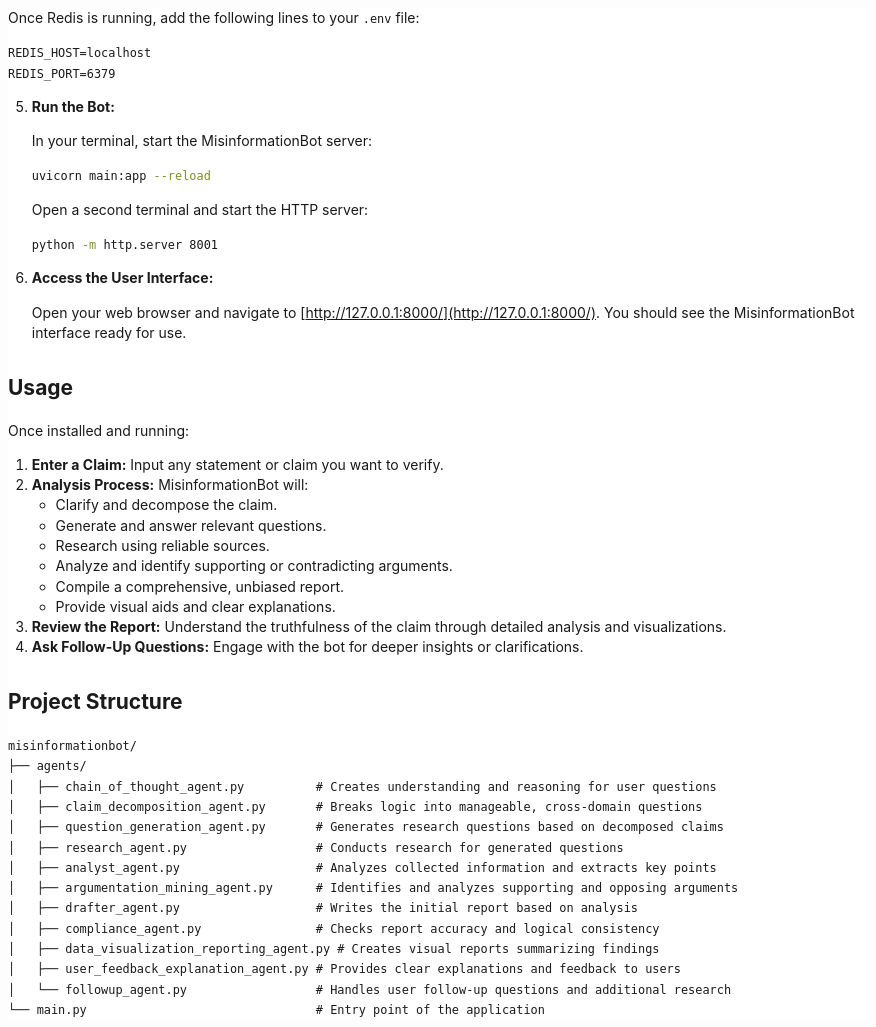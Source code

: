    Once Redis is running, add the following lines to your `.env` file:

   ```env
   REDIS_HOST=localhost
   REDIS_PORT=6379
   ```

5. **Run the Bot:**

   In your terminal, start the MisinformationBot server:

   ```bash
   uvicorn main:app --reload
   ```

   Open a second terminal and start the HTTP server:

   ```bash
   python -m http.server 8001
   ```

6. **Access the User Interface:**

   Open your web browser and navigate to [http://127.0.0.1:8000/](http://127.0.0.1:8000/). You should see the MisinformationBot interface ready for use.

## Usage

Once installed and running:

1. **Enter a Claim:** Input any statement or claim you want to verify.
2. **Analysis Process:** MisinformationBot will:
   - Clarify and decompose the claim.
   - Generate and answer relevant questions.
   - Research using reliable sources.
   - Analyze and identify supporting or contradicting arguments.
   - Compile a comprehensive, unbiased report.
   - Provide visual aids and clear explanations.
3. **Review the Report:** Understand the truthfulness of the claim through detailed analysis and visualizations.
4. **Ask Follow-Up Questions:** Engage with the bot for deeper insights or clarifications.

## Project Structure

```
misinformationbot/
├── agents/
│   ├── chain_of_thought_agent.py          # Creates understanding and reasoning for user questions
│   ├── claim_decomposition_agent.py       # Breaks logic into manageable, cross-domain questions
│   ├── question_generation_agent.py       # Generates research questions based on decomposed claims
│   ├── research_agent.py                  # Conducts research for generated questions
│   ├── analyst_agent.py                   # Analyzes collected information and extracts key points
│   ├── argumentation_mining_agent.py      # Identifies and analyzes supporting and opposing arguments
│   ├── drafter_agent.py                   # Writes the initial report based on analysis
│   ├── compliance_agent.py                # Checks report accuracy and logical consistency
│   ├── data_visualization_reporting_agent.py # Creates visual reports summarizing findings
│   ├── user_feedback_explanation_agent.py # Provides clear explanations and feedback to users
│   └── followup_agent.py                  # Handles user follow-up questions and additional research
└── main.py                                # Entry point of the application
```
